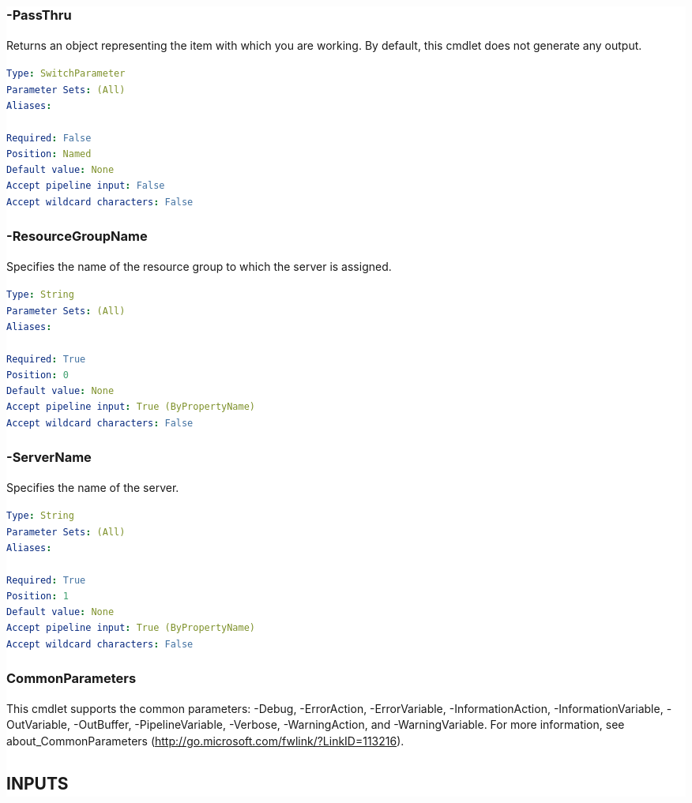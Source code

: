 ### -PassThru
Returns an object representing the item with which you are working. By default, this cmdlet does not generate any output.

```yaml
Type: SwitchParameter
Parameter Sets: (All)
Aliases: 

Required: False
Position: Named
Default value: None
Accept pipeline input: False
Accept wildcard characters: False
```

### -ResourceGroupName
Specifies the name of the resource group to which the server is assigned.

```yaml
Type: String
Parameter Sets: (All)
Aliases: 

Required: True
Position: 0
Default value: None
Accept pipeline input: True (ByPropertyName)
Accept wildcard characters: False
```

### -ServerName
Specifies the name of the server.

```yaml
Type: String
Parameter Sets: (All)
Aliases: 

Required: True
Position: 1
Default value: None
Accept pipeline input: True (ByPropertyName)
Accept wildcard characters: False
```

### CommonParameters
This cmdlet supports the common parameters: -Debug, -ErrorAction, -ErrorVariable, -InformationAction, -InformationVariable, -OutVariable, -OutBuffer, -PipelineVariable, -Verbose, -WarningAction, and -WarningVariable. For more information, see about_CommonParameters (http://go.microsoft.com/fwlink/?LinkID=113216).

## INPUTS
